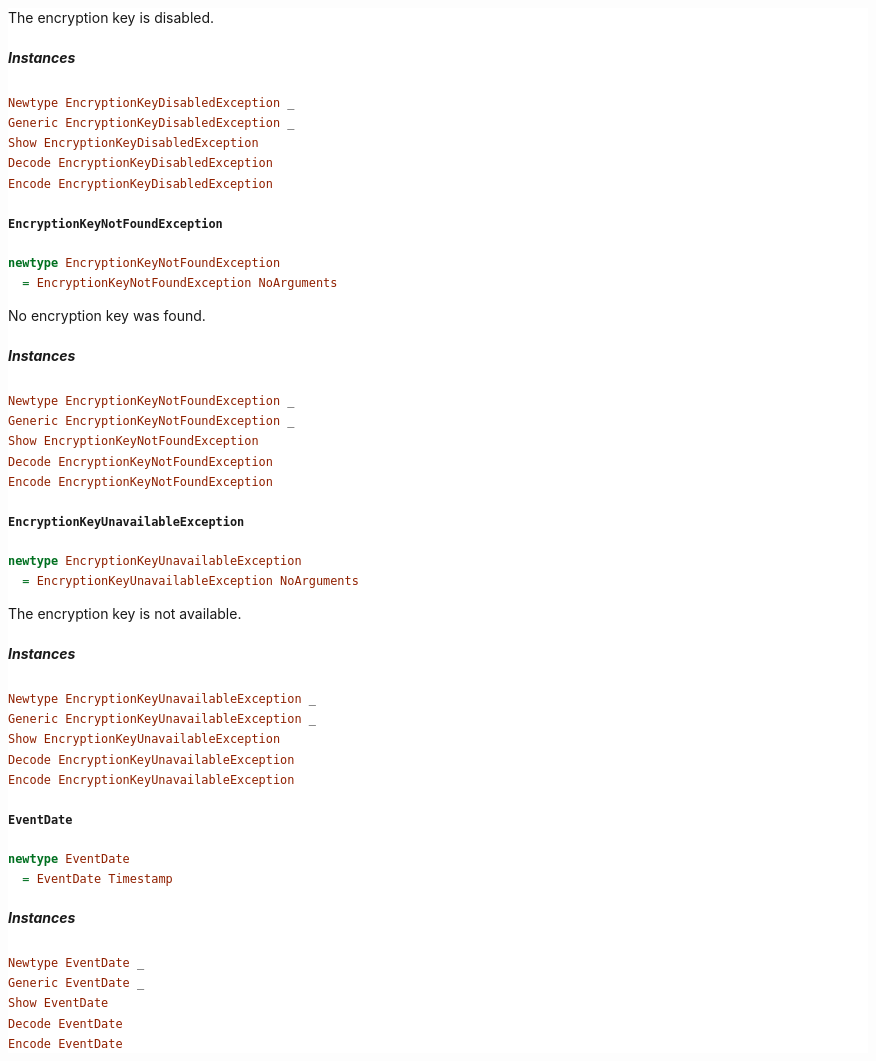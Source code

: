 <p>The encryption key is disabled.</p>

##### Instances
``` purescript
Newtype EncryptionKeyDisabledException _
Generic EncryptionKeyDisabledException _
Show EncryptionKeyDisabledException
Decode EncryptionKeyDisabledException
Encode EncryptionKeyDisabledException
```

#### `EncryptionKeyNotFoundException`

``` purescript
newtype EncryptionKeyNotFoundException
  = EncryptionKeyNotFoundException NoArguments
```

<p>No encryption key was found.</p>

##### Instances
``` purescript
Newtype EncryptionKeyNotFoundException _
Generic EncryptionKeyNotFoundException _
Show EncryptionKeyNotFoundException
Decode EncryptionKeyNotFoundException
Encode EncryptionKeyNotFoundException
```

#### `EncryptionKeyUnavailableException`

``` purescript
newtype EncryptionKeyUnavailableException
  = EncryptionKeyUnavailableException NoArguments
```

<p>The encryption key is not available.</p>

##### Instances
``` purescript
Newtype EncryptionKeyUnavailableException _
Generic EncryptionKeyUnavailableException _
Show EncryptionKeyUnavailableException
Decode EncryptionKeyUnavailableException
Encode EncryptionKeyUnavailableException
```

#### `EventDate`

``` purescript
newtype EventDate
  = EventDate Timestamp
```

##### Instances
``` purescript
Newtype EventDate _
Generic EventDate _
Show EventDate
Decode EventDate
Encode EventDate
```
